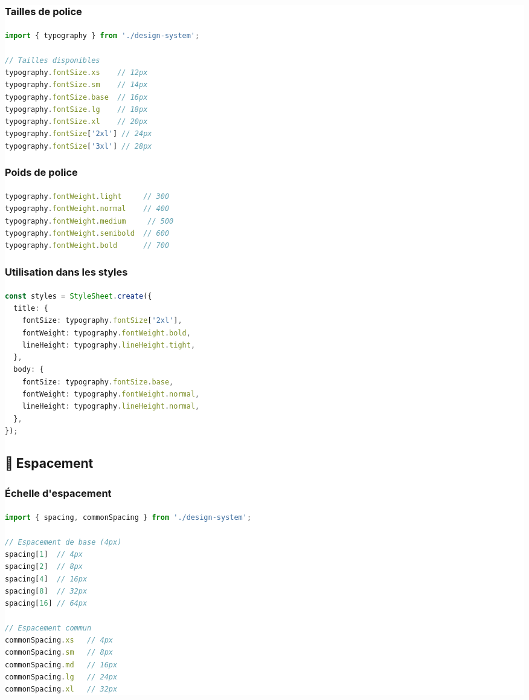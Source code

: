### Tailles de police
```typescript
import { typography } from './design-system';

// Tailles disponibles
typography.fontSize.xs    // 12px
typography.fontSize.sm    // 14px
typography.fontSize.base  // 16px
typography.fontSize.lg    // 18px
typography.fontSize.xl    // 20px
typography.fontSize['2xl'] // 24px
typography.fontSize['3xl'] // 28px
```

### Poids de police
```typescript
typography.fontWeight.light     // 300
typography.fontWeight.normal    // 400
typography.fontWeight.medium     // 500
typography.fontWeight.semibold  // 600
typography.fontWeight.bold      // 700
```

### Utilisation dans les styles
```typescript
const styles = StyleSheet.create({
  title: {
    fontSize: typography.fontSize['2xl'],
    fontWeight: typography.fontWeight.bold,
    lineHeight: typography.lineHeight.tight,
  },
  body: {
    fontSize: typography.fontSize.base,
    fontWeight: typography.fontWeight.normal,
    lineHeight: typography.lineHeight.normal,
  },
});
```

## 📏 Espacement

### Échelle d'espacement
```typescript
import { spacing, commonSpacing } from './design-system';

// Espacement de base (4px)
spacing[1]  // 4px
spacing[2]  // 8px
spacing[4]  // 16px
spacing[8]  // 32px
spacing[16] // 64px

// Espacement commun
commonSpacing.xs   // 4px
commonSpacing.sm   // 8px
commonSpacing.md   // 16px
commonSpacing.lg   // 24px
commonSpacing.xl   // 32px
```
